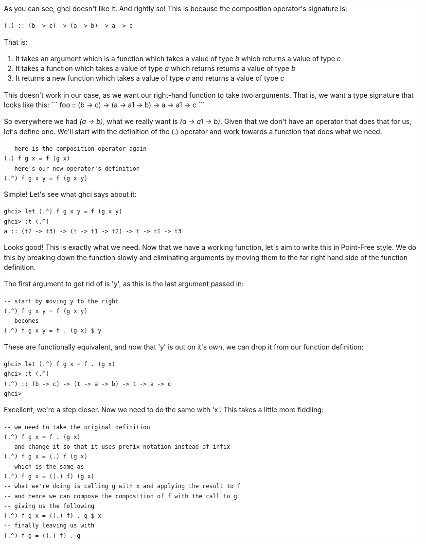 As you can see, ghci doesn't like it. And rightly so! This is because the composition operator's signature is:
```
(.) :: (b -> c) -> (a -> b) -> a -> c
```

That is:
<ol><li>It takes an argument which is a function which takes a value of type <em>b</em> which returns a value of type <em>c</em></li><li>It takes a function which takes a value of type <em>a</em> which returns returns a value of type <em>b</em></li><li>It returns a new function which takes a value of type <em>a</em> and returns a value of type <em>c</em></li></ol>
This doesn't work in our case, as we want our right-hand function to take two arguments. That is, we want a type signature that looks like this:
```
foo :: (b -> c) -> (a -> a1 -> b) -> a -> a1 -> c
```

So everywhere we had <em>(a -> b)</em>, what we really want is <em>(a -> a1 -> b)</em>. Given that we don't have an operator that does that for us, let's define one. We'll start with the definition of the (.) operator and work towards a function that does what we need.

```
-- here is the composition operator again
(.) f g x = f (g x)
-- here's our new operator's definition
(.^) f g x y = f (g x y)
```

Simple! Let's see what ghci says about it:

    ghci> let (.^) f g x y = f (g x y)
    ghci> :t (.^)
    a :: (t2 -> t3) -> (t -> t1 -> t2) -> t -> t1 -> t3

Looks good! This is exactly what we need. Now that we have a working function, let's aim to write this in Point-Free style. We do this by breaking down the function slowly and eliminating arguments by moving them to the far right hand side of the function definition.

The first argument to get rid of is 'y', as this is the last argument passed in:
```
-- start by moving y to the right
(.^) f g x y = f (g x y)
-- becomes
(.^) f g x y = f . (g x) $ y
```

These are functionally equivalent, and now that 'y' is out on it's own, we can drop it from our function definition:

    ghci> let (.^) f g x = f . (g x)
    ghci> :t (.^)
    (.^) :: (b -> c) -> (t -> a -> b) -> t -> a -> c
    ghci>

Excellent, we're a step closer. Now we need to do the same with 'x'. This takes a little more fiddling:
```
-- we need to take the original definition
(.^) f g x = f . (g x)
-- and change it so that it uses prefix notation instead of infix
(.^) f g x = (.) f (g x)
-- which is the same as
(.^) f g x = ((.) f) (g x)
-- what we're doing is calling g with x and applying the result to f
-- and hence we can compose the composition of f with the call to g
-- giving us the following
(.^) f g x = ((.) f) . g $ x
-- finally leaving us with
(.^) f g = ((.) f) . g
```